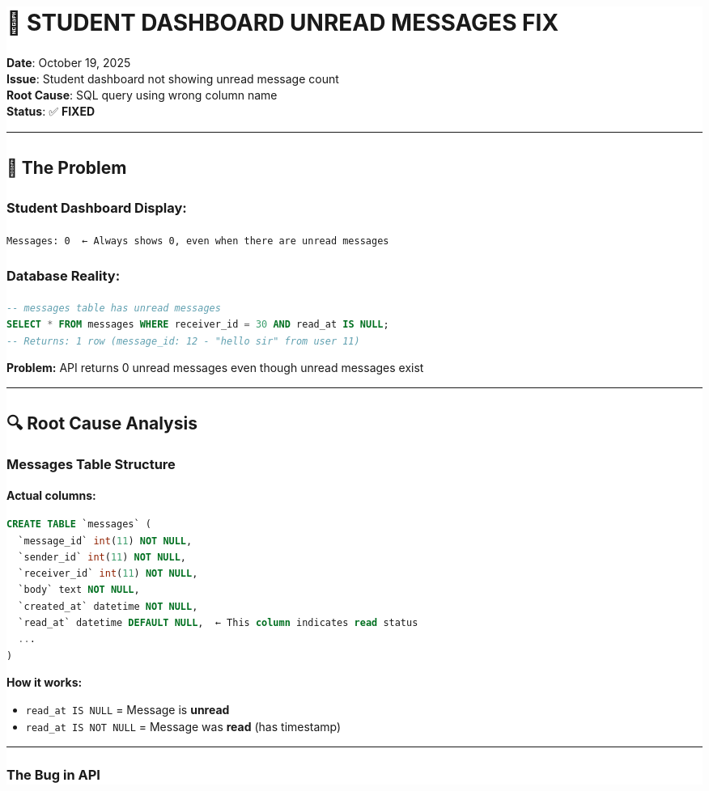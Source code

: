 # 🔧 STUDENT DASHBOARD UNREAD MESSAGES FIX

**Date**: October 19, 2025  
**Issue**: Student dashboard not showing unread message count  
**Root Cause**: SQL query using wrong column name  
**Status**: ✅ **FIXED**

---

## 🐛 The Problem

### Student Dashboard Display:
```
Messages: 0  ← Always shows 0, even when there are unread messages
```

### Database Reality:
```sql
-- messages table has unread messages
SELECT * FROM messages WHERE receiver_id = 30 AND read_at IS NULL;
-- Returns: 1 row (message_id: 12 - "hello sir" from user 11)
```

**Problem:** API returns 0 unread messages even though unread messages exist

---

## 🔍 Root Cause Analysis

### Messages Table Structure

**Actual columns:**
```sql
CREATE TABLE `messages` (
  `message_id` int(11) NOT NULL,
  `sender_id` int(11) NOT NULL,
  `receiver_id` int(11) NOT NULL,
  `body` text NOT NULL,
  `created_at` datetime NOT NULL,
  `read_at` datetime DEFAULT NULL,  ← This column indicates read status
  ...
)
```

**How it works:**
- `read_at IS NULL` = Message is **unread**
- `read_at IS NOT NULL` = Message was **read** (has timestamp)

---

### The Bug in API
